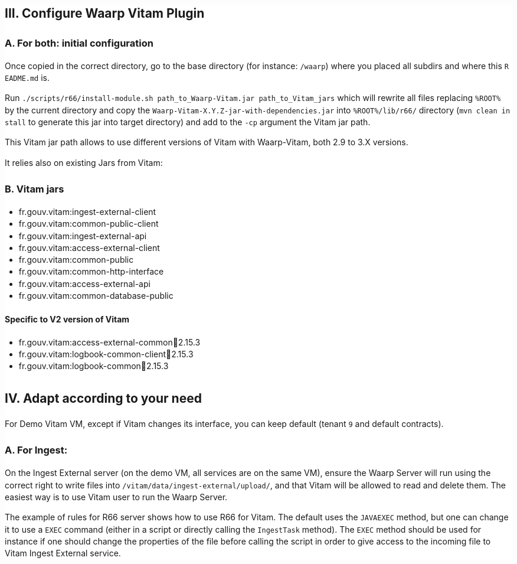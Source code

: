 ## III. Configure Waarp Vitam Plugin

### A. For both: initial configuration

Once copied in the correct directory, go to the base directory (for instance:
`/waarp`) where you placed all subdirs and where this `README.md` is.

Run `./scripts/r66/install-module.sh path_to_Waarp-Vitam.jar path_to_Vitam_jars` 
which will rewrite all files replacing `%ROOT%` by the
current directory and copy the `Waarp-Vitam-X.Y.Z-jar-with-dependencies.jar` 
into `%ROOT%/lib/r66/` directory
(`mvn clean install` to generate this jar into target directory) and add to the 
`-cp` argument the Vitam jar path.

This Vitam jar path allows to use different versions of Vitam with Waarp-Vitam, 
both 2.9 to 3.X versions.

It relies also on existing Jars from Vitam:

### B. Vitam jars
    
  * fr.gouv.vitam:ingest-external-client
  * fr.gouv.vitam:common-public-client
  * fr.gouv.vitam:ingest-external-api
  * fr.gouv.vitam:access-external-client
  * fr.gouv.vitam:common-public
  * fr.gouv.vitam:common-http-interface
  * fr.gouv.vitam:access-external-api
  * fr.gouv.vitam:common-database-public
    
#### Specific to V2 version of Vitam

  * fr.gouv.vitam:access-external-common:jar:2.15.3
  * fr.gouv.vitam:logbook-common-client:jar:2.15.3
  * fr.gouv.vitam:logbook-common:jar:2.15.3

## IV. Adapt according to your need

For Demo Vitam VM, except if Vitam changes its interface, you can keep default
(tenant `9` and default contracts).

### A. For Ingest:

On the Ingest External server (on the demo VM, all services are on the same VM),
ensure the Waarp Server will run using the correct right to write files into
`/vitam/data/ingest-external/upload/`, and that Vitam will be allowed to read and
delete them.
The easiest way is to use Vitam user to run the Waarp Server.

The example of rules for R66 server shows how to use R66 for Vitam. The default
uses the `JAVAEXEC` method, but one can change it to use a `EXEC` command (either in
a script or directly calling the `IngestTask` method). The `EXEC` method should
be used for instance if one should change the properties of the file before
calling the script in order to give access to the incoming file to Vitam
Ingest External service.
